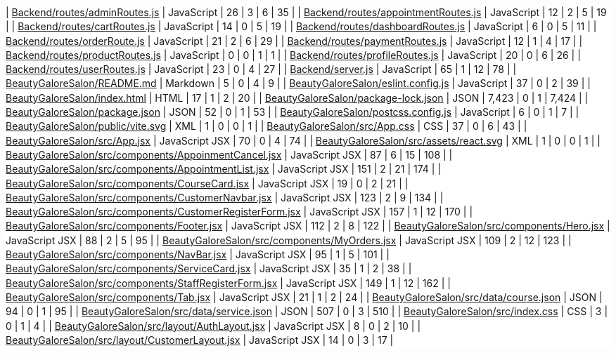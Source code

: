 | [Backend/routes/adminRoutes.js](/Backend/routes/adminRoutes.js) | JavaScript | 26 | 3 | 6 | 35 |
| [Backend/routes/appointmentRoutes.js](/Backend/routes/appointmentRoutes.js) | JavaScript | 12 | 2 | 5 | 19 |
| [Backend/routes/cartRoutes.js](/Backend/routes/cartRoutes.js) | JavaScript | 14 | 0 | 5 | 19 |
| [Backend/routes/dashboardRoutes.js](/Backend/routes/dashboardRoutes.js) | JavaScript | 6 | 0 | 5 | 11 |
| [Backend/routes/orderRoute.js](/Backend/routes/orderRoute.js) | JavaScript | 21 | 2 | 6 | 29 |
| [Backend/routes/paymentRoutes.js](/Backend/routes/paymentRoutes.js) | JavaScript | 12 | 1 | 4 | 17 |
| [Backend/routes/productRoutes.js](/Backend/routes/productRoutes.js) | JavaScript | 0 | 0 | 1 | 1 |
| [Backend/routes/profileRoutes.js](/Backend/routes/profileRoutes.js) | JavaScript | 20 | 0 | 6 | 26 |
| [Backend/routes/userRoutes.js](/Backend/routes/userRoutes.js) | JavaScript | 23 | 0 | 4 | 27 |
| [Backend/server.js](/Backend/server.js) | JavaScript | 65 | 1 | 12 | 78 |
| [BeautyGaloreSalon/README.md](/BeautyGaloreSalon/README.md) | Markdown | 5 | 0 | 4 | 9 |
| [BeautyGaloreSalon/eslint.config.js](/BeautyGaloreSalon/eslint.config.js) | JavaScript | 37 | 0 | 2 | 39 |
| [BeautyGaloreSalon/index.html](/BeautyGaloreSalon/index.html) | HTML | 17 | 1 | 2 | 20 |
| [BeautyGaloreSalon/package-lock.json](/BeautyGaloreSalon/package-lock.json) | JSON | 7,423 | 0 | 1 | 7,424 |
| [BeautyGaloreSalon/package.json](/BeautyGaloreSalon/package.json) | JSON | 52 | 0 | 1 | 53 |
| [BeautyGaloreSalon/postcss.config.js](/BeautyGaloreSalon/postcss.config.js) | JavaScript | 6 | 0 | 1 | 7 |
| [BeautyGaloreSalon/public/vite.svg](/BeautyGaloreSalon/public/vite.svg) | XML | 1 | 0 | 0 | 1 |
| [BeautyGaloreSalon/src/App.css](/BeautyGaloreSalon/src/App.css) | CSS | 37 | 0 | 6 | 43 |
| [BeautyGaloreSalon/src/App.jsx](/BeautyGaloreSalon/src/App.jsx) | JavaScript JSX | 70 | 0 | 4 | 74 |
| [BeautyGaloreSalon/src/assets/react.svg](/BeautyGaloreSalon/src/assets/react.svg) | XML | 1 | 0 | 0 | 1 |
| [BeautyGaloreSalon/src/components/AppoinmentCancel.jsx](/BeautyGaloreSalon/src/components/AppoinmentCancel.jsx) | JavaScript JSX | 87 | 6 | 15 | 108 |
| [BeautyGaloreSalon/src/components/AppointmentList.jsx](/BeautyGaloreSalon/src/components/AppointmentList.jsx) | JavaScript JSX | 151 | 2 | 21 | 174 |
| [BeautyGaloreSalon/src/components/CourseCard.jsx](/BeautyGaloreSalon/src/components/CourseCard.jsx) | JavaScript JSX | 19 | 0 | 2 | 21 |
| [BeautyGaloreSalon/src/components/CustomerNavbar.jsx](/BeautyGaloreSalon/src/components/CustomerNavbar.jsx) | JavaScript JSX | 123 | 2 | 9 | 134 |
| [BeautyGaloreSalon/src/components/CustomerRegisterForm.jsx](/BeautyGaloreSalon/src/components/CustomerRegisterForm.jsx) | JavaScript JSX | 157 | 1 | 12 | 170 |
| [BeautyGaloreSalon/src/components/Footer.jsx](/BeautyGaloreSalon/src/components/Footer.jsx) | JavaScript JSX | 112 | 2 | 8 | 122 |
| [BeautyGaloreSalon/src/components/Hero.jsx](/BeautyGaloreSalon/src/components/Hero.jsx) | JavaScript JSX | 88 | 2 | 5 | 95 |
| [BeautyGaloreSalon/src/components/MyOrders.jsx](/BeautyGaloreSalon/src/components/MyOrders.jsx) | JavaScript JSX | 109 | 2 | 12 | 123 |
| [BeautyGaloreSalon/src/components/NavBar.jsx](/BeautyGaloreSalon/src/components/NavBar.jsx) | JavaScript JSX | 95 | 1 | 5 | 101 |
| [BeautyGaloreSalon/src/components/ServiceCard.jsx](/BeautyGaloreSalon/src/components/ServiceCard.jsx) | JavaScript JSX | 35 | 1 | 2 | 38 |
| [BeautyGaloreSalon/src/components/StaffRegisterForm.jsx](/BeautyGaloreSalon/src/components/StaffRegisterForm.jsx) | JavaScript JSX | 149 | 1 | 12 | 162 |
| [BeautyGaloreSalon/src/components/Tab.jsx](/BeautyGaloreSalon/src/components/Tab.jsx) | JavaScript JSX | 21 | 1 | 2 | 24 |
| [BeautyGaloreSalon/src/data/course.json](/BeautyGaloreSalon/src/data/course.json) | JSON | 94 | 0 | 1 | 95 |
| [BeautyGaloreSalon/src/data/service.json](/BeautyGaloreSalon/src/data/service.json) | JSON | 507 | 0 | 3 | 510 |
| [BeautyGaloreSalon/src/index.css](/BeautyGaloreSalon/src/index.css) | CSS | 3 | 0 | 1 | 4 |
| [BeautyGaloreSalon/src/layout/AuthLayout.jsx](/BeautyGaloreSalon/src/layout/AuthLayout.jsx) | JavaScript JSX | 8 | 0 | 2 | 10 |
| [BeautyGaloreSalon/src/layout/CustomerLayout.jsx](/BeautyGaloreSalon/src/layout/CustomerLayout.jsx) | JavaScript JSX | 14 | 0 | 3 | 17 |